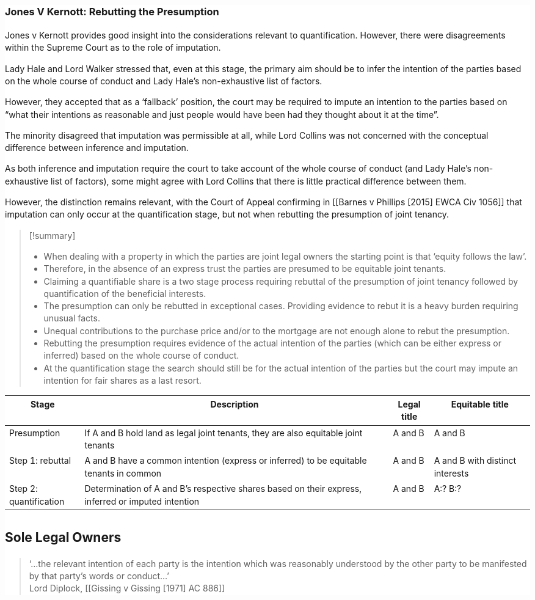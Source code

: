 ### Jones V Kernott: Rebutting the Presumption

Jones v Kernott provides good insight into the considerations relevant to quantification. However, there were disagreements within the Supreme Court as to the role of imputation.

Lady Hale and Lord Walker stressed that, even at this stage, the primary aim should be to infer the intention of the parties based on the whole course of conduct and Lady Hale’s non-exhaustive list of factors.

However, they accepted that as a ‘fallback’ position, the court may be required to impute an intention to the parties based on “what their intentions as reasonable and just people would have been had they thought about it at the time”.

The minority disagreed that imputation was permissible at all, while Lord Collins was not concerned with the conceptual difference between inference and imputation.

As both inference and imputation require the court to take account of the whole course of conduct (and Lady Hale’s non-exhaustive list of factors), some might agree with Lord Collins that there is little practical difference between them.

However, the distinction remains relevant, with the Court of Appeal confirming in [[Barnes v Phillips [2015] EWCA Civ 1056]] that imputation can only occur at the quantification stage, but not when rebutting the presumption of joint tenancy.

> [!summary]
> - When dealing with a property in which the parties are joint legal owners the starting point is that ‘equity follows the law’.
> - Therefore, in the absence of an express trust the parties are presumed to be equitable joint tenants.
> - Claiming a quantifiable share is a two stage process requiring rebuttal of the presumption of joint tenancy followed by quantification of the beneficial interests.
> - The presumption can only be rebutted in exceptional cases. Providing evidence to rebut it is a heavy burden requiring unusual facts.
> - Unequal contributions to the purchase price and/or to the mortgage are not enough alone to rebut the presumption.
> - Rebutting the presumption requires evidence of the actual intention of the parties (which can be either express or inferred) based on the whole course of conduct.
> - At the quantification stage the search should still be for the actual intention of the parties but the court may impute an intention for fair shares as a last resort.

| Stage                  | Description                                                                                        | Legal title | Equitable title                 |
| ---------------------- | -------------------------------------------------------------------------------------------------- | ----------- | ------------------------------- |
| Presumption            | If A and B hold land as legal joint tenants, they are also equitable joint tenants                 | A and B     | A and B                         |
| Step 1: rebuttal       | A and B have a common intention (express or inferred) to be equitable tenants in common            | A and B     | A and B with distinct interests |
| Step 2: quantification | Determination of A and B’s respective shares based on their express, inferred or imputed intention | A and B     | A:? B:?                                |

## Sole Legal Owners

> ‘…the relevant intention of each party is the intention which was reasonably understood by the other party to be manifested by that party’s words or conduct…’  
> Lord Diplock, [[Gissing v Gissing [1971] AC 886]]
